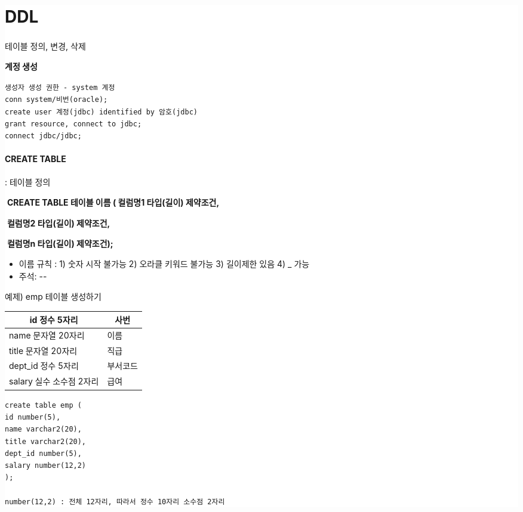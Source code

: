 # DDL

 테이블 정의, 변경, 삭제 



**계정 생성**

````
생성자 생성 권한 - system 계정
conn system/비번(oracle);
create user 계정(jdbc) identified by 암호(jdbc) 
grant resource, connect to jdbc; 
connect jdbc/jdbc;
````



#### CREATE TABLE

: 테이블 정의

​		**CREATE TABLE 테이블 이름 ( 컬럼명1 타입(길이) 제약조건,** 

​		**컬럼명2 타입(길이) 제약조건,**

​		**컬럼명n 타입(길이) 제약조건);**



* 이름 규칙 : 1) 숫자 시작 불가능 2) 오라클 키워드 불가능 3) 길이제한 있음 4) _ 가능
* 주석: --

예제) emp 테이블 생성하기 

| id 정수 5자리            | 사번     |
| ------------------------ | -------- |
| name 문자열 20자리       | 이름     |
| title 문자열 20자리      | 직급     |
| dept_id 정수 5자리       | 부서코드 |
| salary 실수 소수점 2자리 | 급여     |

````
create table emp (
id number(5),
name varchar2(20),
title varchar2(20),
dept_id number(5),
salary number(12,2)  
);

number(12,2) : 전체 12자리, 따라서 정수 10자리 소수점 2자리

````

